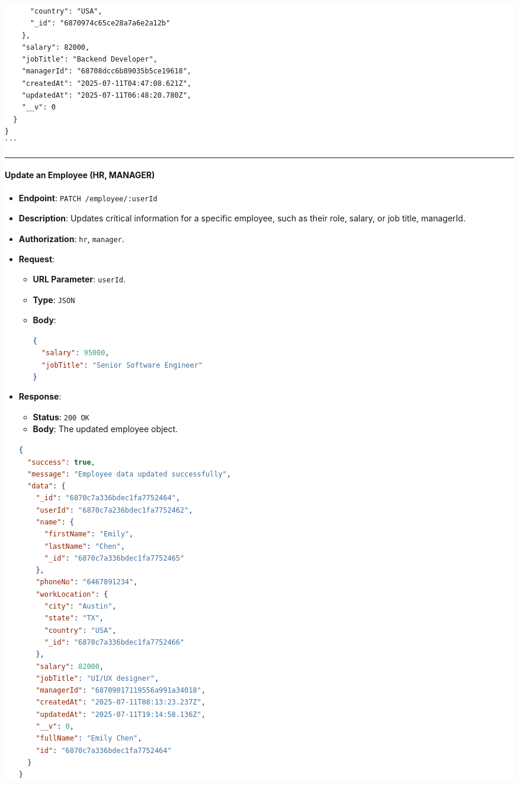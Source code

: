          "country": "USA",
          "_id": "6870974c65ce28a7a6e2a12b"
        },
        "salary": 82000,
        "jobTitle": "Backend Developer",
        "managerId": "68708dcc6b89035b5ce19618",
        "createdAt": "2025-07-11T04:47:08.621Z",
        "updatedAt": "2025-07-11T06:48:20.780Z",
        "__v": 0
      }
    }
    ```

---

#### Update an Employee (HR, MANAGER)

- **Endpoint**: `PATCH /employee/:userId`
- **Description**: Updates critical information for a specific employee, such as their role, salary, or job title, managerId.
- **Authorization**: `hr`, `manager`.
- **Request**:
  - **URL Parameter**: `userId`.
  - **Type**: `JSON`
  - **Body**:

    ```json
    {
      "salary": 95000,
      "jobTitle": "Senior Software Engineer"
    }
    ```

- **Response**:
  - **Status**: `200 OK`
  - **Body**: The updated employee object.

  ```json
  {
    "success": true,
    "message": "Employee data updated successfully",
    "data": {
      "_id": "6870c7a336bdec1fa7752464",
      "userId": "6870c7a236bdec1fa7752462",
      "name": {
        "firstName": "Emily",
        "lastName": "Chen",
        "_id": "6870c7a336bdec1fa7752465"
      },
      "phoneNo": "6467891234",
      "workLocation": {
        "city": "Austin",
        "state": "TX",
        "country": "USA",
        "_id": "6870c7a336bdec1fa7752466"
      },
      "salary": 82000,
      "jobTitle": "UI/UX designer",
      "managerId": "68709017119556a991a34018",
      "createdAt": "2025-07-11T08:13:23.237Z",
      "updatedAt": "2025-07-11T19:14:58.136Z",
      "__v": 0,
      "fullName": "Emily Chen",
      "id": "6870c7a336bdec1fa7752464"
    }
  }
  ```